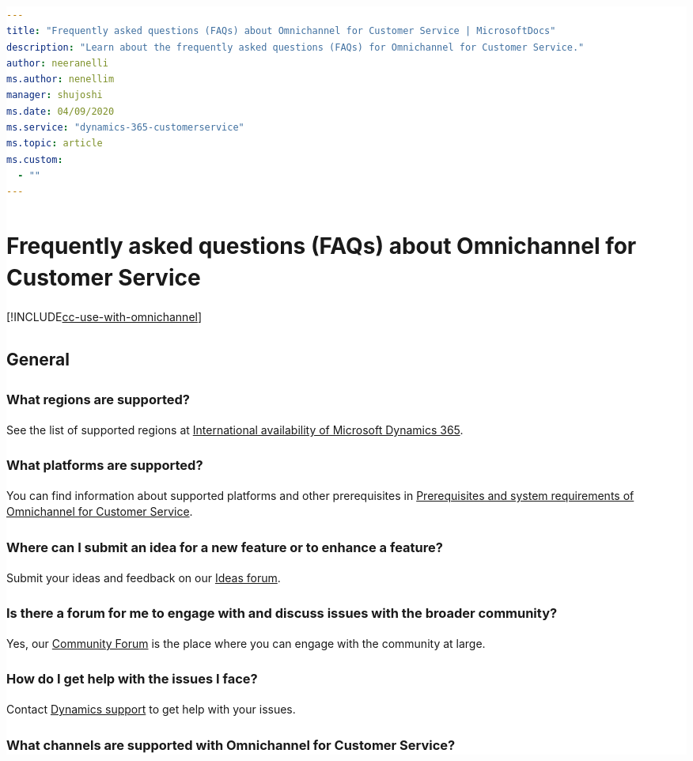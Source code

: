 ```yaml
---
title: "Frequently asked questions (FAQs) about Omnichannel for Customer Service | MicrosoftDocs"
description: "Learn about the frequently asked questions (FAQs) for Omnichannel for Customer Service."
author: neeranelli
ms.author: nenellim
manager: shujoshi
ms.date: 04/09/2020
ms.service: "dynamics-365-customerservice"
ms.topic: article
ms.custom: 
  - ""
---
```


# Frequently asked questions (FAQs) about Omnichannel for Customer Service

[!INCLUDE[cc-use-with-omnichannel](../includes/cc-use-with-omnichannel.md)]

## General

### What regions are supported?

See the list of supported regions at [International availability of Microsoft Dynamics 365](international-availability.md). 

### What platforms are supported?

You can find information about supported platforms and other prerequisites in [Prerequisites and system requirements of Omnichannel for Customer Service](system-requirements-omnichannel.md).

### Where can I submit an idea for a new feature or to enhance a feature?

Submit your ideas and feedback on our [Ideas forum](https://experience.dynamics.com/ideas/categories/list/?category=31047c64-7e28-e911-a95a-000d3a4f3883&forum=b68e50a6-88d9-e811-a96b-000d3a1be7ad).

### Is there a forum for me to engage with and discuss issues with the broader community?

Yes, our [Community Forum](https://community.dynamics.com/365/customerservice/f/763) is the place where you can engage with the community at large.

### How do I get help with the issues I face?

Contact [Dynamics support](https://dynamics.microsoft.com/contact-us/) to get help with your issues.

### What channels are supported with Omnichannel for Customer Service?
